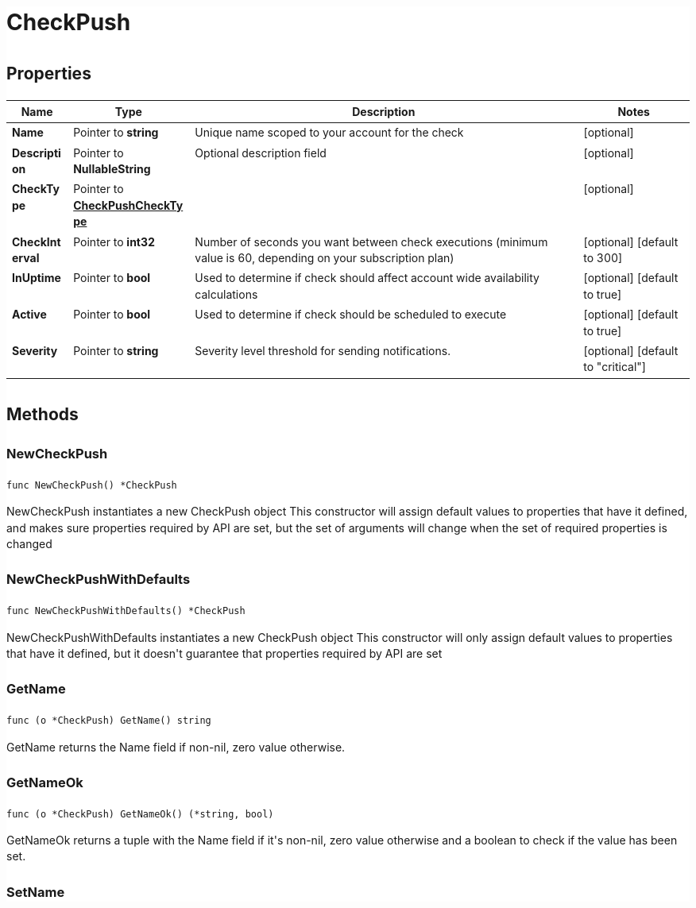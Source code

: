 # CheckPush

## Properties

Name | Type | Description | Notes
------------ | ------------- | ------------- | -------------
**Name** | Pointer to **string** | Unique name scoped to your account for the check | [optional] 
**Description** | Pointer to **NullableString** | Optional description field | [optional] 
**CheckType** | Pointer to [**CheckPushCheckType**](checkPush_checkType.md) |  | [optional] 
**CheckInterval** | Pointer to **int32** | Number of seconds you want between check executions (minimum value is 60, depending on your subscription plan) | [optional] [default to 300]
**InUptime** | Pointer to **bool** | Used to determine if check should affect account wide availability calculations | [optional] [default to true]
**Active** | Pointer to **bool** | Used to determine if check should be scheduled to execute | [optional] [default to true]
**Severity** | Pointer to **string** | Severity level threshold for sending notifications. | [optional] [default to "critical"]

## Methods

### NewCheckPush

`func NewCheckPush() *CheckPush`

NewCheckPush instantiates a new CheckPush object
This constructor will assign default values to properties that have it defined,
and makes sure properties required by API are set, but the set of arguments
will change when the set of required properties is changed

### NewCheckPushWithDefaults

`func NewCheckPushWithDefaults() *CheckPush`

NewCheckPushWithDefaults instantiates a new CheckPush object
This constructor will only assign default values to properties that have it defined,
but it doesn't guarantee that properties required by API are set

### GetName

`func (o *CheckPush) GetName() string`

GetName returns the Name field if non-nil, zero value otherwise.

### GetNameOk

`func (o *CheckPush) GetNameOk() (*string, bool)`

GetNameOk returns a tuple with the Name field if it's non-nil, zero value otherwise
and a boolean to check if the value has been set.

### SetName
